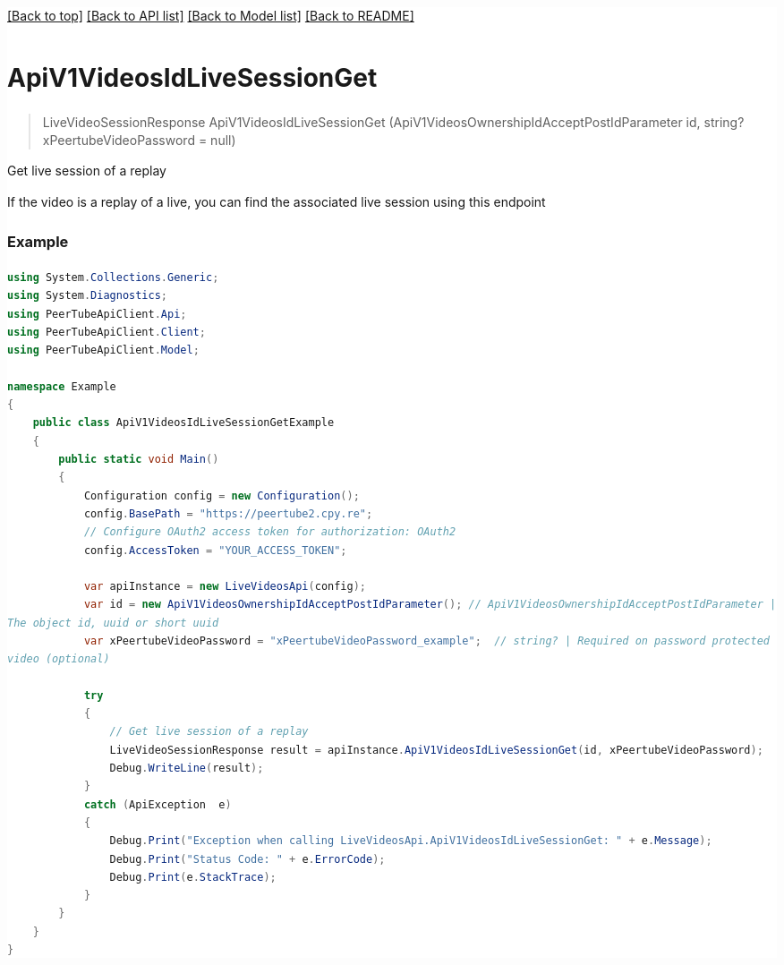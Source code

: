 [[Back to top]](#) [[Back to API list]](../README.md#documentation-for-api-endpoints) [[Back to Model list]](../README.md#documentation-for-models) [[Back to README]](../README.md)

<a id="apiv1videosidlivesessionget"></a>
# **ApiV1VideosIdLiveSessionGet**
> LiveVideoSessionResponse ApiV1VideosIdLiveSessionGet (ApiV1VideosOwnershipIdAcceptPostIdParameter id, string? xPeertubeVideoPassword = null)

Get live session of a replay

If the video is a replay of a live, you can find the associated live session using this endpoint

### Example
```csharp
using System.Collections.Generic;
using System.Diagnostics;
using PeerTubeApiClient.Api;
using PeerTubeApiClient.Client;
using PeerTubeApiClient.Model;

namespace Example
{
    public class ApiV1VideosIdLiveSessionGetExample
    {
        public static void Main()
        {
            Configuration config = new Configuration();
            config.BasePath = "https://peertube2.cpy.re";
            // Configure OAuth2 access token for authorization: OAuth2
            config.AccessToken = "YOUR_ACCESS_TOKEN";

            var apiInstance = new LiveVideosApi(config);
            var id = new ApiV1VideosOwnershipIdAcceptPostIdParameter(); // ApiV1VideosOwnershipIdAcceptPostIdParameter | The object id, uuid or short uuid
            var xPeertubeVideoPassword = "xPeertubeVideoPassword_example";  // string? | Required on password protected video (optional) 

            try
            {
                // Get live session of a replay
                LiveVideoSessionResponse result = apiInstance.ApiV1VideosIdLiveSessionGet(id, xPeertubeVideoPassword);
                Debug.WriteLine(result);
            }
            catch (ApiException  e)
            {
                Debug.Print("Exception when calling LiveVideosApi.ApiV1VideosIdLiveSessionGet: " + e.Message);
                Debug.Print("Status Code: " + e.ErrorCode);
                Debug.Print(e.StackTrace);
            }
        }
    }
}
```
